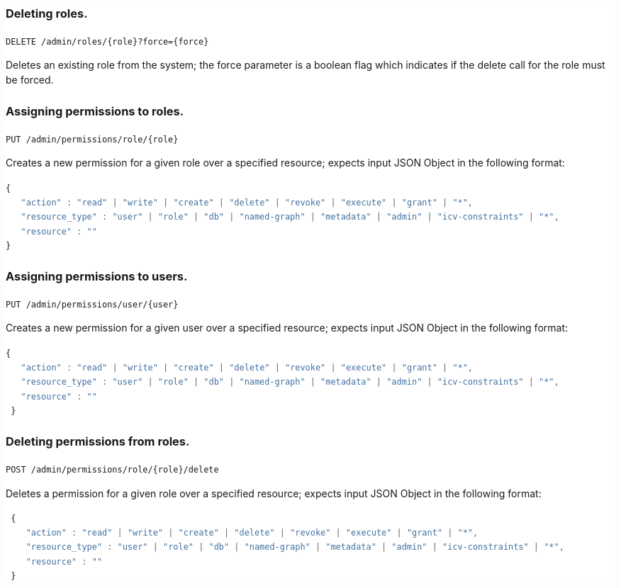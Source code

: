 ### Deleting roles.

```httpstardog
DELETE /admin/roles/{role}?force={force}
```

Deletes an existing role from the system; the force parameter is a
boolean flag which indicates if the delete call for the role must be
forced.

### Assigning permissions to roles.

```httpstardog
PUT /admin/permissions/role/{role}
```

Creates a new permission for a given role over a specified resource;
expects input JSON Object in the following format:

``` javascript
{
   "action" : "read" | "write" | "create" | "delete" | "revoke" | "execute" | "grant" | "*",
   "resource_type" : "user" | "role" | "db" | "named-graph" | "metadata" | "admin" | "icv-constraints" | "*",
   "resource" : ""
}
```

### Assigning permissions to users.

```httpstardog
PUT /admin/permissions/user/{user}
```

Creates a new permission for a given user over a specified resource;
expects input JSON Object in the following format:

``` javascript
{
   "action" : "read" | "write" | "create" | "delete" | "revoke" | "execute" | "grant" | "*",
   "resource_type" : "user" | "role" | "db" | "named-graph" | "metadata" | "admin" | "icv-constraints" | "*",
   "resource" : ""
 }
```

### Deleting permissions from roles.

```httpstardog
POST /admin/permissions/role/{role}/delete
```

Deletes a permission for a given role over a specified resource; expects
input JSON Object in the following format:

``` javascript
 {
    "action" : "read" | "write" | "create" | "delete" | "revoke" | "execute" | "grant" | "*",
    "resource_type" : "user" | "role" | "db" | "named-graph" | "metadata" | "admin" | "icv-constraints" | "*",
    "resource" : ""
 }
```
